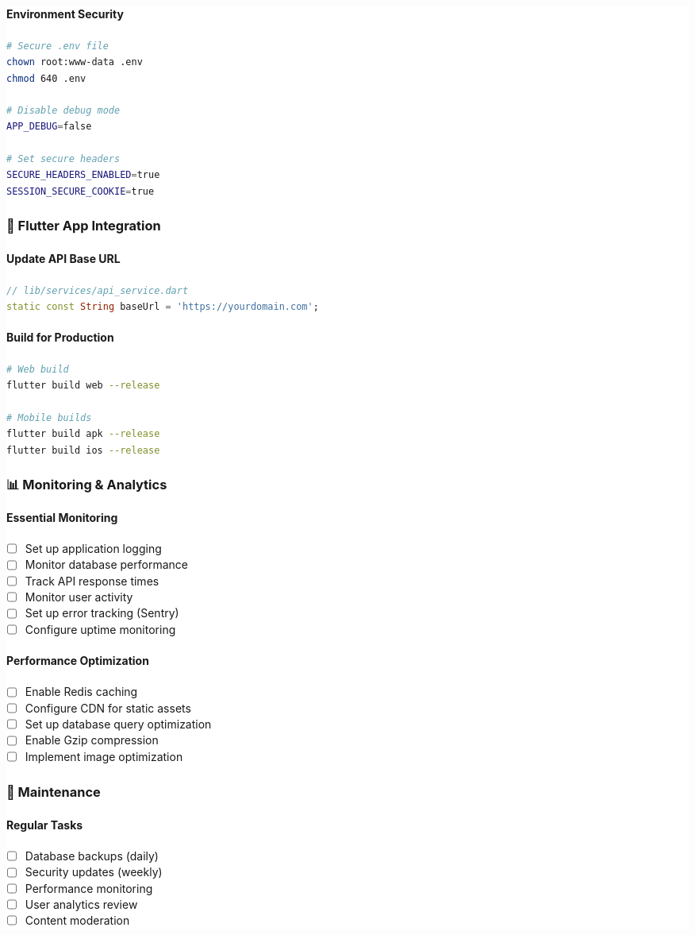 #### Environment Security
```bash
# Secure .env file
chown root:www-data .env
chmod 640 .env

# Disable debug mode
APP_DEBUG=false

# Set secure headers
SECURE_HEADERS_ENABLED=true
SESSION_SECURE_COOKIE=true
```

### 📱 Flutter App Integration

#### Update API Base URL
```dart
// lib/services/api_service.dart
static const String baseUrl = 'https://yourdomain.com';
```

#### Build for Production
```bash
# Web build
flutter build web --release

# Mobile builds
flutter build apk --release
flutter build ios --release
```

### 📊 Monitoring & Analytics

#### Essential Monitoring
- [ ] Set up application logging
- [ ] Monitor database performance
- [ ] Track API response times
- [ ] Monitor user activity
- [ ] Set up error tracking (Sentry)
- [ ] Configure uptime monitoring

#### Performance Optimization
- [ ] Enable Redis caching
- [ ] Configure CDN for static assets
- [ ] Set up database query optimization
- [ ] Enable Gzip compression
- [ ] Implement image optimization

### 🔄 Maintenance

#### Regular Tasks
- [ ] Database backups (daily)
- [ ] Security updates (weekly)
- [ ] Performance monitoring
- [ ] User analytics review
- [ ] Content moderation
